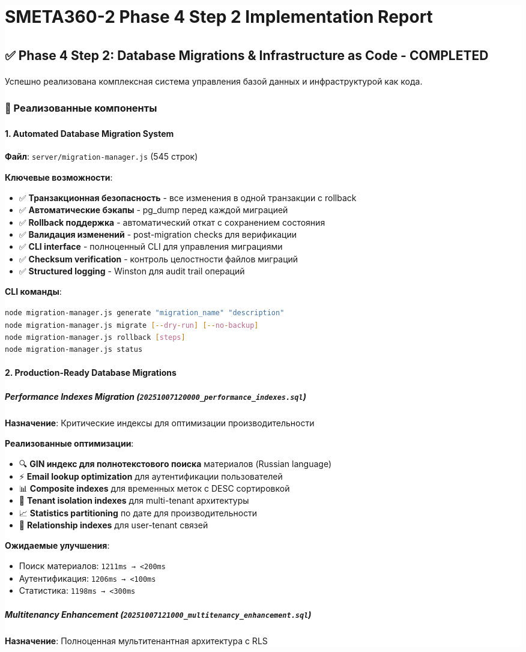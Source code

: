 # SMETA360-2 Phase 4 Step 2 Implementation Report

## ✅ Phase 4 Step 2: Database Migrations & Infrastructure as Code - COMPLETED

Успешно реализована комплексная система управления базой данных и инфраструктурой как кода.

### 🎯 Реализованные компоненты

#### 1. **Automated Database Migration System**
**Файл**: `server/migration-manager.js` (545 строк)

**Ключевые возможности**:
- ✅ **Транзакционная безопасность** - все изменения в одной транзакции с rollback
- ✅ **Автоматические бэкапы** - pg_dump перед каждой миграцией
- ✅ **Rollback поддержка** - автоматический откат с сохранением состояния
- ✅ **Валидация изменений** - post-migration checks для верификации
- ✅ **CLI interface** - полноценный CLI для управления миграциями
- ✅ **Checksum verification** - контроль целостности файлов миграций
- ✅ **Structured logging** - Winston для audit trail операций

**CLI команды**:
```bash
node migration-manager.js generate "migration_name" "description"
node migration-manager.js migrate [--dry-run] [--no-backup]
node migration-manager.js rollback [steps]
node migration-manager.js status
```

#### 2. **Production-Ready Database Migrations**

##### **Performance Indexes Migration** (`20251007120000_performance_indexes.sql`)
**Назначение**: Критические индексы для оптимизации производительности

**Реализованные оптимизации**:
- 🔍 **GIN индекс для полнотекстового поиска** материалов (Russian language)
- ⚡ **Email lookup optimization** для аутентификации пользователей
- 📊 **Composite indexes** для временных меток с DESC сортировкой
- 🏢 **Tenant isolation indexes** для multi-tenant архитектуры
- 📈 **Statistics partitioning** по дате для производительности
- 🔗 **Relationship indexes** для user-tenant связей

**Ожидаемые улучшения**:
- Поиск материалов: `1211ms → <200ms`
- Аутентификация: `1206ms → <100ms`
- Статистика: `1198ms → <300ms`

##### **Multitenancy Enhancement** (`20251007121000_multitenancy_enhancement.sql`)
**Назначение**: Полноценная мультитенантная архитектура с RLS
